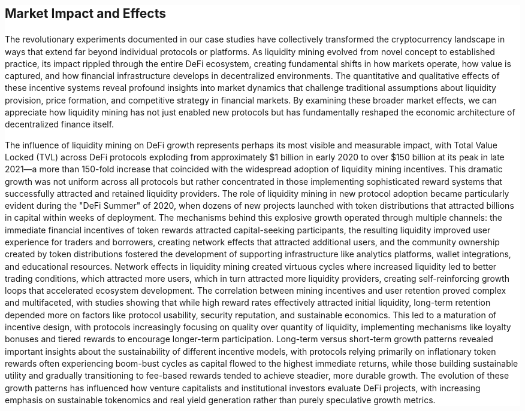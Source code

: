 ## Market Impact and Effects

The revolutionary experiments documented in our case studies have collectively transformed the cryptocurrency landscape in ways that extend far beyond individual protocols or platforms. As liquidity mining evolved from novel concept to established practice, its impact rippled through the entire DeFi ecosystem, creating fundamental shifts in how markets operate, how value is captured, and how financial infrastructure develops in decentralized environments. The quantitative and qualitative effects of these incentive systems reveal profound insights into market dynamics that challenge traditional assumptions about liquidity provision, price formation, and competitive strategy in financial markets. By examining these broader market effects, we can appreciate how liquidity mining has not just enabled new protocols but has fundamentally reshaped the economic architecture of decentralized finance itself.

The influence of liquidity mining on DeFi growth represents perhaps its most visible and measurable impact, with Total Value Locked (TVL) across DeFi protocols exploding from approximately $1 billion in early 2020 to over $150 billion at its peak in late 2021—a more than 150-fold increase that coincided with the widespread adoption of liquidity mining incentives. This dramatic growth was not uniform across all protocols but rather concentrated in those implementing sophisticated reward systems that successfully attracted and retained liquidity providers. The role of liquidity mining in new protocol adoption became particularly evident during the "DeFi Summer" of 2020, when dozens of new projects launched with token distributions that attracted billions in capital within weeks of deployment. The mechanisms behind this explosive growth operated through multiple channels: the immediate financial incentives of token rewards attracted capital-seeking participants, the resulting liquidity improved user experience for traders and borrowers, creating network effects that attracted additional users, and the community ownership created by token distributions fostered the development of supporting infrastructure like analytics platforms, wallet integrations, and educational resources. Network effects in liquidity mining created virtuous cycles where increased liquidity led to better trading conditions, which attracted more users, which in turn attracted more liquidity providers, creating self-reinforcing growth loops that accelerated ecosystem development. The correlation between mining incentives and user retention proved complex and multifaceted, with studies showing that while high reward rates effectively attracted initial liquidity, long-term retention depended more on factors like protocol usability, security reputation, and sustainable economics. This led to a maturation of incentive design, with protocols increasingly focusing on quality over quantity of liquidity, implementing mechanisms like loyalty bonuses and tiered rewards to encourage longer-term participation. Long-term versus short-term growth patterns revealed important insights about the sustainability of different incentive models, with protocols relying primarily on inflationary token rewards often experiencing boom-bust cycles as capital flowed to the highest immediate returns, while those building sustainable utility and gradually transitioning to fee-based rewards tended to achieve steadier, more durable growth. The evolution of these growth patterns has influenced how venture capitalists and institutional investors evaluate DeFi projects, with increasing emphasis on sustainable tokenomics and real yield generation rather than purely speculative growth metrics.
